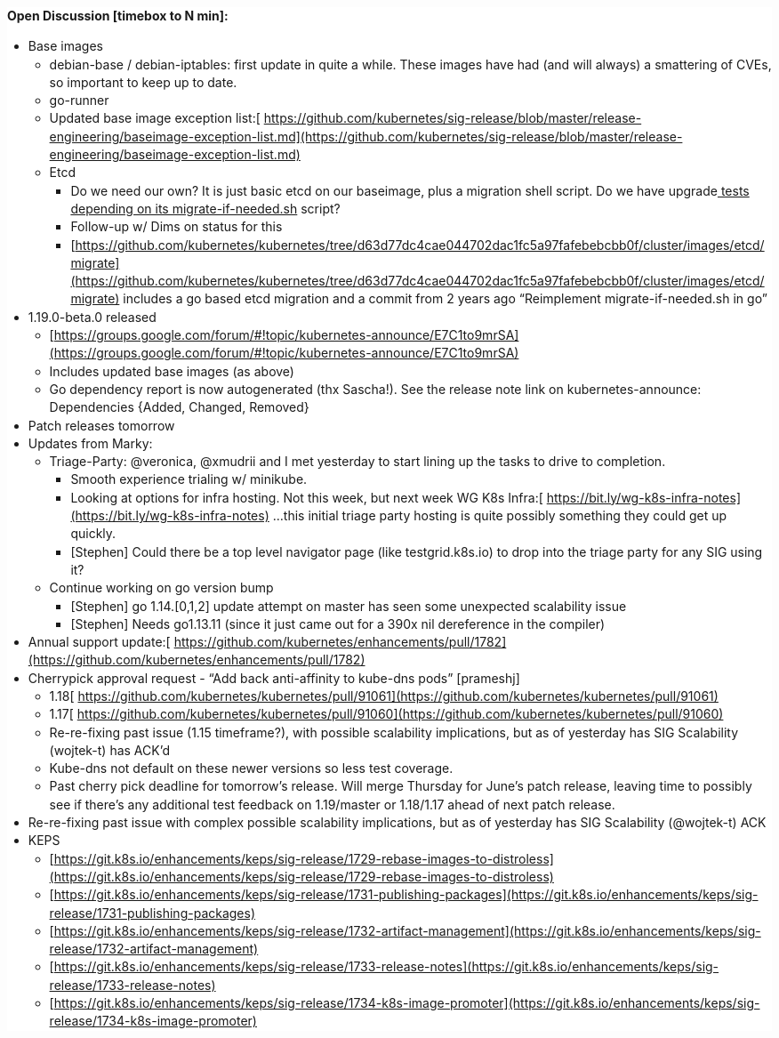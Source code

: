 **Open Discussion [timebox to N min]:**



* Base images
    * debian-base / debian-iptables: first update in quite a while.  These images have had (and will always) a smattering of CVEs, so important to keep up to date.
    * go-runner
    * Updated base image exception list:[ https://github.com/kubernetes/sig-release/blob/master/release-engineering/baseimage-exception-list.md](https://github.com/kubernetes/sig-release/blob/master/release-engineering/baseimage-exception-list.md)
    * Etcd
        * Do we need our own?  It is just basic etcd on our baseimage, plus a migration shell script. Do we have upgrade[ tests depending on its migrate-if-needed.sh](https://github.com/kubernetes/kubernetes/tree/master/cluster/images/etcd) script?
        * Follow-up w/ Dims on status for this
        * [https://github.com/kubernetes/kubernetes/tree/d63d77dc4cae044702dac1fc5a97fafebebcbb0f/cluster/images/etcd/migrate](https://github.com/kubernetes/kubernetes/tree/d63d77dc4cae044702dac1fc5a97fafebebcbb0f/cluster/images/etcd/migrate) includes a go based etcd migration and a commit from 2 years ago “Reimplement migrate-if-needed.sh in go”
* 1.19.0-beta.0 released
    * [https://groups.google.com/forum/#!topic/kubernetes-announce/E7C1to9mrSA](https://groups.google.com/forum/#!topic/kubernetes-announce/E7C1to9mrSA)
    * Includes updated base images (as above)
    * Go dependency report is now autogenerated (thx Sascha!).  See the release note link on kubernetes-announce: Dependencies {Added, Changed, Removed}
* Patch releases tomorrow
* Updates from Marky:
    * Triage-Party: @veronica, @xmudrii and I met yesterday to start lining up the tasks to drive to completion.
        * Smooth experience trialing w/ minikube.
        * Looking at options for infra hosting.  Not this week, but next week WG K8s Infra:[ https://bit.ly/wg-k8s-infra-notes](https://bit.ly/wg-k8s-infra-notes) …this initial triage party hosting is quite possibly something they could get up quickly.
        * [Stephen] Could there be a top level navigator page (like testgrid.k8s.io) to drop into the triage party for any SIG using it?
    * Continue working on go version bump
        * [Stephen] go 1.14.[0,1,2] update attempt on master has seen some unexpected scalability issue
        * [Stephen] Needs go1.13.11 (since it just came out for a 390x nil dereference in the compiler)
* Annual support update:[ https://github.com/kubernetes/enhancements/pull/1782](https://github.com/kubernetes/enhancements/pull/1782)
* Cherrypick approval request - “Add back anti-affinity to kube-dns pods”  [prameshj]
    * 1.18[ https://github.com/kubernetes/kubernetes/pull/91061](https://github.com/kubernetes/kubernetes/pull/91061)
    * 1.17[ https://github.com/kubernetes/kubernetes/pull/91060](https://github.com/kubernetes/kubernetes/pull/91060)
    * Re-re-fixing past issue (1.15 timeframe?), with possible scalability implications, but as of yesterday has SIG Scalability (wojtek-t) has ACK’d
    * Kube-dns not default on these newer versions so less test coverage.
    * Past cherry pick deadline for tomorrow’s release.  Will merge Thursday for June’s patch release, leaving time to possibly see if there’s any additional test feedback on 1.19/master or 1.18/1.17 ahead of next patch release.
* Re-re-fixing past issue with complex possible scalability implications, but as of yesterday has SIG Scalability (@wojtek-t) ACK
* KEPS
    * [https://git.k8s.io/enhancements/keps/sig-release/1729-rebase-images-to-distroless](https://git.k8s.io/enhancements/keps/sig-release/1729-rebase-images-to-distroless)
    * [https://git.k8s.io/enhancements/keps/sig-release/1731-publishing-packages](https://git.k8s.io/enhancements/keps/sig-release/1731-publishing-packages)
    * [https://git.k8s.io/enhancements/keps/sig-release/1732-artifact-management](https://git.k8s.io/enhancements/keps/sig-release/1732-artifact-management)
    * [https://git.k8s.io/enhancements/keps/sig-release/1733-release-notes](https://git.k8s.io/enhancements/keps/sig-release/1733-release-notes)
    * [https://git.k8s.io/enhancements/keps/sig-release/1734-k8s-image-promoter](https://git.k8s.io/enhancements/keps/sig-release/1734-k8s-image-promoter)